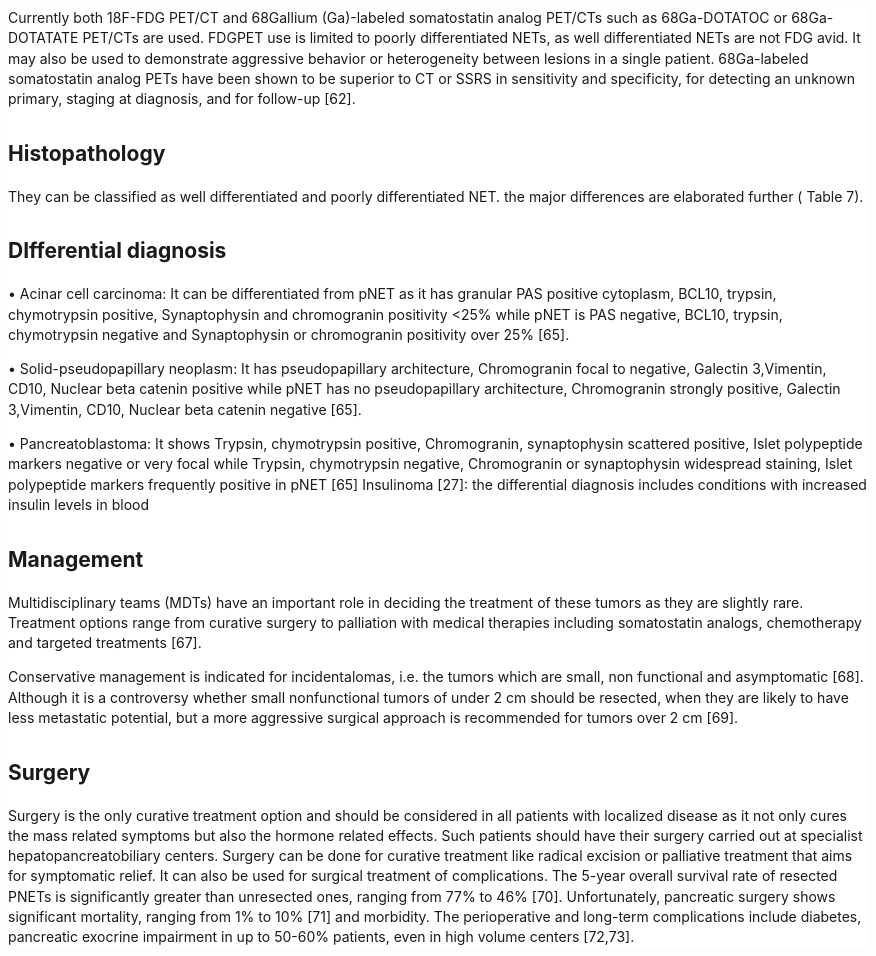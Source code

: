 Currently both 18F-FDG PET/CT and 68Gallium (Ga)-labeled somatostatin analog PET/CTs such as 68Ga-DOTATOC or 68Ga-DOTATATE PET/CTs are used. FDGPET use is limited to poorly differentiated NETs, as well differentiated NETs are not FDG avid. It may also be used to demonstrate aggressive behavior or heterogeneity between lesions in a single patient. 68Ga-labeled somatostatin analog PETs have been shown to be superior to CT or SSRS in sensitivity and specificity, for detecting an unknown primary, staging at diagnosis, and for follow-up [62].


## Histopathology

They can be classified as well differentiated and poorly differentiated NET. the major differences are elaborated further ( Table 7).


## DIfferential diagnosis

• Acinar cell carcinoma: It can be differentiated from pNET as it has granular PAS positive cytoplasm, BCL10, trypsin, chymotrypsin positive, Synaptophysin and chromogranin positivity <25% while pNET is PAS negative,  BCL10, trypsin, chymotrypsin negative and Synaptophysin or chromogranin positivity over 25% [65].

• Solid-pseudopapillary neoplasm: It has pseudopapillary architecture, Chromogranin focal to negative, Galectin 3,Vimentin, CD10, Nuclear beta catenin positive while pNET has no pseudopapillary architecture, Chromogranin strongly positive, Galectin 3,Vimentin, CD10, Nuclear beta catenin negative [65].

• Pancreatoblastoma: It shows Trypsin, chymotrypsin positive, Chromogranin, synaptophysin scattered positive, Islet polypeptide markers negative or very focal while Trypsin, chymotrypsin negative, Chromogranin or synaptophysin widespread staining, Islet polypeptide markers frequently positive in pNET [65] Insulinoma [27]: the differential diagnosis includes conditions with increased insulin levels in blood 


## Management

Multidisciplinary teams (MDTs) have an important role in deciding the treatment of these tumors as they are slightly rare. Treatment options range from curative surgery to palliation with medical therapies including somatostatin analogs, chemotherapy and targeted treatments [67].

Conservative management is indicated for incidentalomas, i.e. the tumors which are small, non functional and asymptomatic [68]. Although it is a controversy whether small nonfunctional tumors of under 2 cm should be resected, when they are likely to have less metastatic potential, but a more aggressive surgical approach is recommended for tumors over 2 cm [69].


## Surgery

Surgery is the only curative treatment option and should be considered in all patients with localized disease as it not only cures the mass related symptoms but also the hormone related effects. Such patients should have their surgery carried out at specialist hepatopancreatobiliary centers. Surgery can be done for curative treatment like radical excision or palliative treatment that aims for symptomatic relief. It can also be used for surgical treatment of complications. The 5-year overall survival rate of resected PNETs is significantly greater than unresected ones, ranging from 77% to 46% [70]. Unfortunately, pancreatic surgery shows significant mortality, ranging from 1% to 10% [71] and morbidity. The perioperative and long-term complications include diabetes, pancreatic exocrine impairment in up to 50-60% patients, even in high volume centers [72,73].
